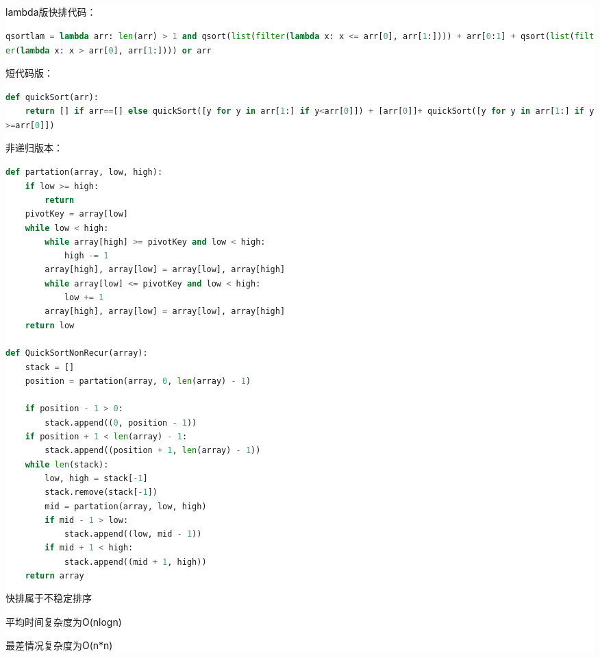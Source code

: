 lambda版快排代码：

```python
qsortlam = lambda arr: len(arr) > 1 and qsort(list(filter(lambda x: x <= arr[0], arr[1:]))) + arr[0:1] + qsort(list(filter(lambda x: x > arr[0], arr[1:]))) or arr

```

短代码版：

```python
def quickSort(arr):  
    return [] if arr==[] else quickSort([y for y in arr[1:] if y<arr[0]]) + [arr[0]]+ quickSort([y for y in arr[1:] if y>=arr[0]])
```

非递归版本：

```python
def partation(array, low, high):
    if low >= high:
        return
    pivotKey = array[low]
    while low < high:
        while array[high] >= pivotKey and low < high:
            high -= 1
        array[high], array[low] = array[low], array[high]
        while array[low] <= pivotKey and low < high:
            low += 1
        array[high], array[low] = array[low], array[high]
    return low

def QuickSortNonRecur(array):
    stack = []
    position = partation(array, 0, len(array) - 1)

    if position - 1 > 0:
        stack.append((0, position - 1))
    if position + 1 < len(array) - 1:
        stack.append((position + 1, len(array) - 1))
    while len(stack):
        low, high = stack[-1]
        stack.remove(stack[-1])
        mid = partation(array, low, high)
        if mid - 1 > low:
            stack.append((low, mid - 1))
        if mid + 1 < high:
            stack.append((mid + 1, high))
    return array
```

快排属于不稳定排序

平均时间复杂度为O(nlogn)

最差情况复杂度为O(n*n)
